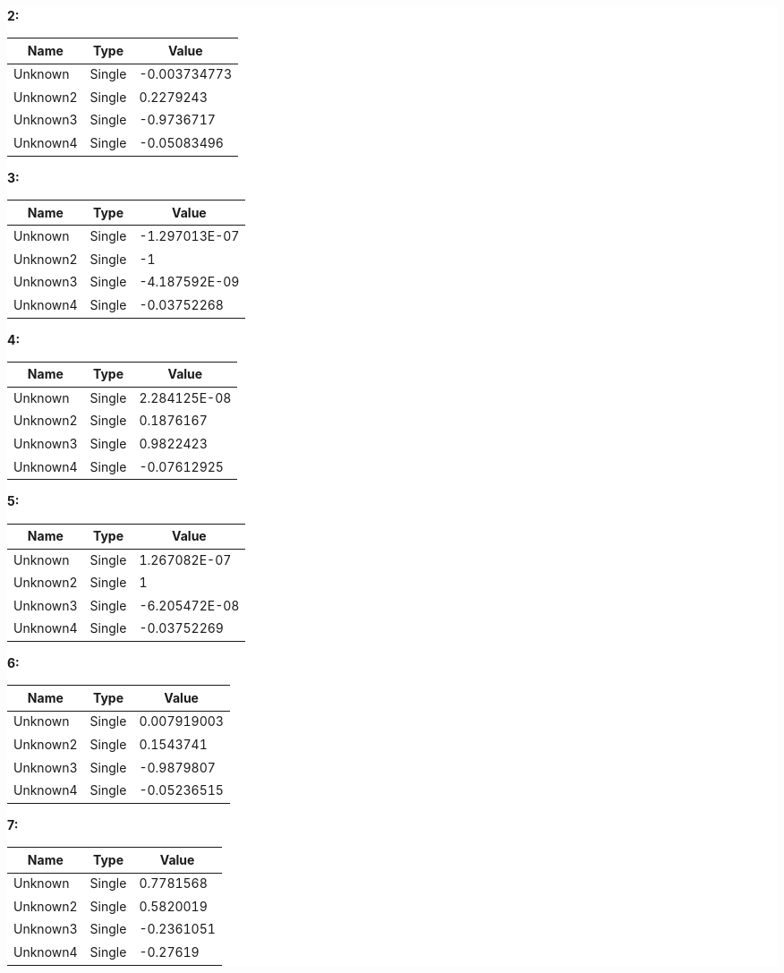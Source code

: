 
**2:**

Name	| Type	| Value
---	|---	|---	|
Unknown	|Single	|-0.003734773
Unknown2	|Single	|0.2279243
Unknown3	|Single	|-0.9736717
Unknown4	|Single	|-0.05083496


**3:**

Name	| Type	| Value
---	|---	|---	|
Unknown	|Single	|-1.297013E-07
Unknown2	|Single	|-1
Unknown3	|Single	|-4.187592E-09
Unknown4	|Single	|-0.03752268


**4:**

Name	| Type	| Value
---	|---	|---	|
Unknown	|Single	|2.284125E-08
Unknown2	|Single	|0.1876167
Unknown3	|Single	|0.9822423
Unknown4	|Single	|-0.07612925


**5:**

Name	| Type	| Value
---	|---	|---	|
Unknown	|Single	|1.267082E-07
Unknown2	|Single	|1
Unknown3	|Single	|-6.205472E-08
Unknown4	|Single	|-0.03752269


**6:**

Name	| Type	| Value
---	|---	|---	|
Unknown	|Single	|0.007919003
Unknown2	|Single	|0.1543741
Unknown3	|Single	|-0.9879807
Unknown4	|Single	|-0.05236515


**7:**

Name	| Type	| Value
---	|---	|---	|
Unknown	|Single	|0.7781568
Unknown2	|Single	|0.5820019
Unknown3	|Single	|-0.2361051
Unknown4	|Single	|-0.27619
